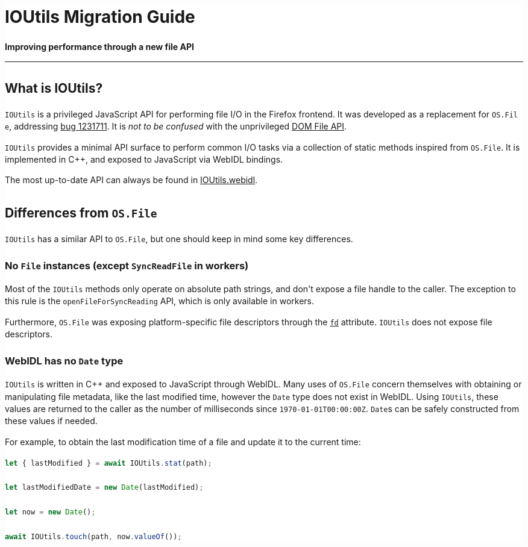 # IOUtils Migration Guide

**Improving performance through a new file API**

---

## What is IOUtils?

`IOUtils` is a privileged JavaScript API for performing file I/O in the Firefox frontend.
It was developed as a replacement for `OS.File`, addressing
[bug 1231711](https://bugzilla.mozilla.org/show_bug.cgi?id=1231711).
It is *not to be confused* with the unprivileged
[DOM File API](https://developer.mozilla.org/en-US/docs/Web/API/File).

`IOUtils` provides a minimal API surface to perform common
I/O tasks via a collection of static methods inspired from `OS.File`.
It is implemented in C++, and exposed to JavaScript via WebIDL bindings.

The most up-to-date API can always be found in
[IOUtils.webidl](https://searchfox.org/mozilla-central/source/dom/chrome-webidl/IOUtils.webidl).

## Differences from `OS.File`

`IOUtils` has a similar API to `OS.File`, but one should keep in mind some key differences.

### No `File` instances (except `SyncReadFile` in workers)

Most of the `IOUtils` methods only operate on absolute path strings, and don't expose a file handle to the caller.
The exception to this rule is the `openFileForSyncReading` API, which is only available in workers.

Furthermore, `OS.File` was exposing platform-specific file descriptors through the
[`fd`](https://developer.mozilla.org/en-US/docs/Mozilla/JavaScript_code_modules/OSFile.jsm/OS.File_for_workers#Attributes)
attribute. `IOUtils` does not expose file descriptors.

### WebIDL has no `Date` type

`IOUtils` is written in C++ and exposed to JavaScript through WebIDL.
Many uses of `OS.File` concern themselves with obtaining or manipulating file metadata,
like the last modified time, however the `Date` type does not exist in WebIDL.
Using `IOUtils`,
these values are returned to the caller as the number of milliseconds since
`1970-01-01T00:00:00Z`.
`Date`s can be safely constructed from these values if needed.

For example, to obtain the last modification time of a file and update it to the current time:

```js
let { lastModified } = await IOUtils.stat(path);

let lastModifiedDate = new Date(lastModified);

let now = new Date();

await IOUtils.touch(path, now.valueOf());
```
